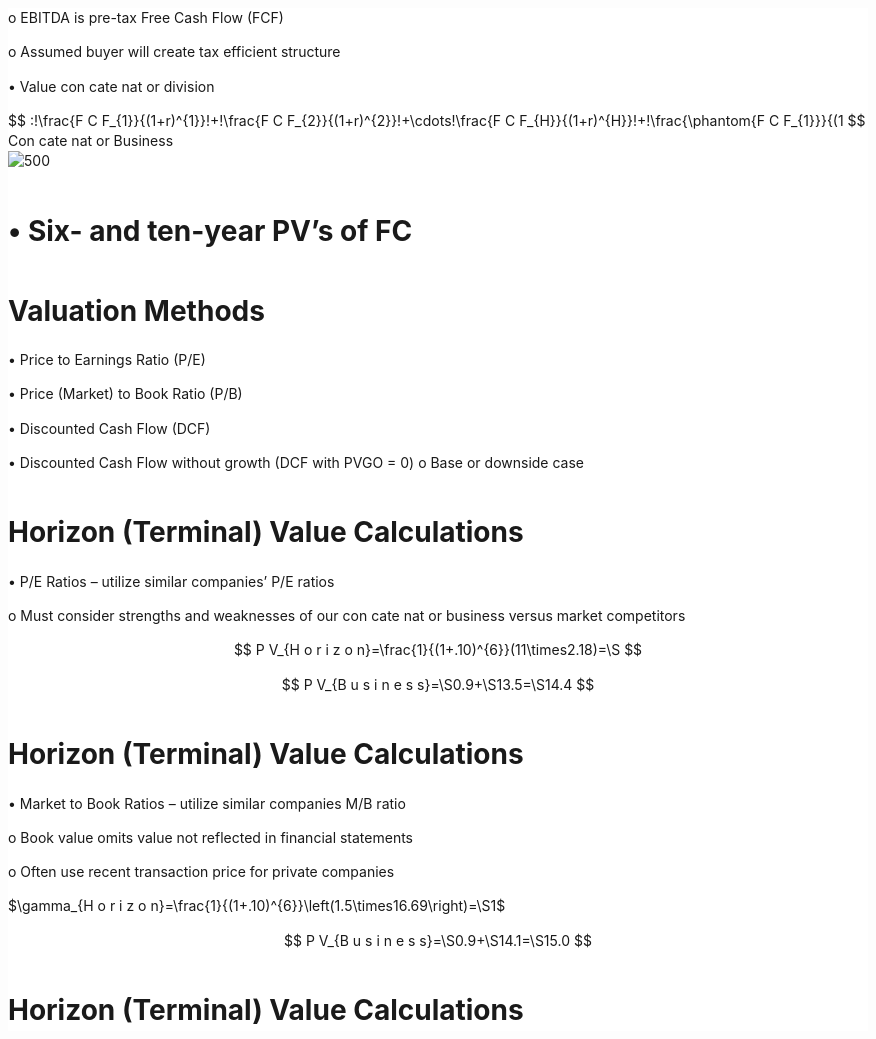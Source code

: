 o   EBITDA is pre-tax Free Cash Flow (FCF)  

o   Assumed buyer will create tax efficient structure  

•   Value con cate nat or division  

$$
:\!\frac{F C F_{1}}{(1+r)^{1}}\!+\!\frac{F C F_{2}}{(1+r)^{2}}\!+\cdots\!\frac{F C F_{H}}{(1+r)^{H}}\!+\!\frac{\phantom{F C F_{1}}}{(1
$$  
Con cate nat or Business  
 ![500](https://cdn-mineru.openxlab.org.cn/model-mineru/prod/6602a14debff72e4f39a6b41ebf7dee338e042c5ee0bb04c5a7b8fed5615a648.jpg)  

# •   Six- and ten-year PV’s of FC  
# Valuation Methods  

•   Price to Earnings Ratio (P/E)   

 •   Price (Market) to Book Ratio (P/B)   

 •   Discounted Cash Flow (DCF)   

 •   Discounted Cash Flow without growth (DCF with PVGO = 0)    o   Base or downside case  
# Horizon (Terminal) Value Calculations  

•   P/E Ratios – utilize similar companies’ P/E ratios  

o   Must consider strengths and weaknesses of our  con cate nat or business versus market competitors  

$$
P V_{H o r i z o n}=\frac{1}{(1+.10)^{6}}(11\times2.18)=\S
$$  

$$
P V_{B u s i n e s s}=\S0.9+\S13.5=\S14.4
$$  
# Horizon (Terminal) Value Calculations  

•   Market to Book Ratios – utilize similar companies M/B ratio  

o   Book value omits value not reflected in financial  statements  

o   Often use recent transaction price for private companies  

$\gamma_{H o r i z o n}=\frac{1}{(1+.10)^{6}}\left(1.5\times16.69\right)=\S1$  

$$
P V_{B u s i n e s s}=\S0.9+\S14.1=\S15.0
$$  
# Horizon (Terminal) Value Calculations  
